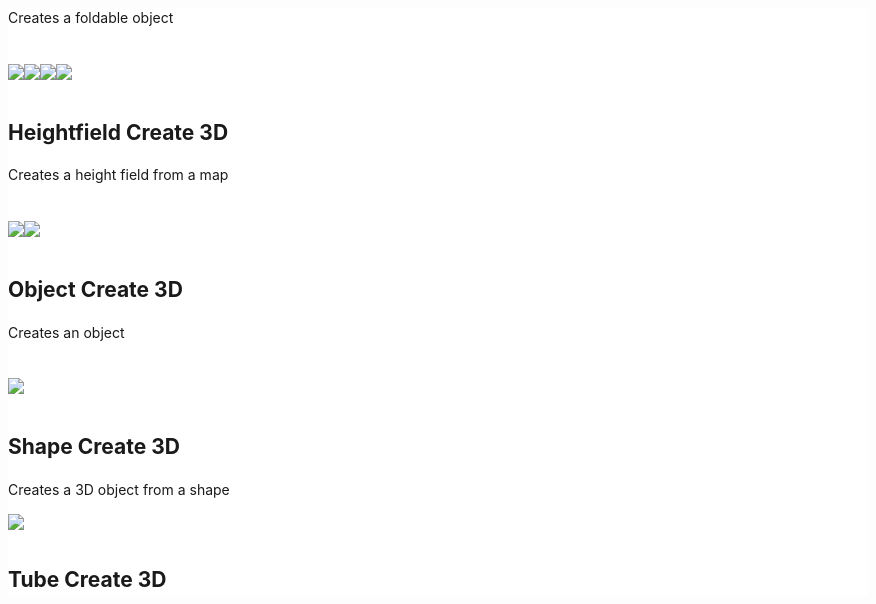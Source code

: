 Creates a foldable object

## ![](https://lh4.googleusercontent.com/VYW3q39mANFtqRDRFmC0-5VtLGUax4eKYZX34AKpv5BUdV9yfBqIlKaPgtkviDTVuUZxQ5esgh1qn5BOIuL2Fcue3lN27Ic6SPXU8IXbDk1cq-Tb9ZXM4JNWhoHFnMnOqJ0WC_K6PVNTt01w4c67p_mWdeW69vOCTBQZoMDFK21XbB4sTGAQuLoB-ug3)![](https://lh5.googleusercontent.com/3TpXNBxFP7Uo-Oq8bgEBn63Ebh7teKnrinXSan6-jKQQ4K5lleTLx0cixifcuqWAQEaH6RM8ZHhA6-c-7Gf_yu9KInFIIVBqzKDc8Qwau_xNpgqvu0C7dY_t-HinLQ5YKl0B9NJXkide-vwciChQNNwGBHOvAR8ABkORdh2SxIXQ4FJZTUAYbV2WuT5K)![](https://lh3.googleusercontent.com/Dqzj3x0PFt0TpeAfla7HZUULefDOM7IH90MQndgmBYaqViTDTDFk-KHH_szRrBb9pNdZQb2v9KXz_TlKa8f1Bg0zYl1UKzb3rBM5WNZl6jm6rb7O-PXI-guOLkOzT5WJ8bAKxwDyYUg54xx5dYvH9BREy-9jCAw2KGDG3EAN3-rCU4qW_cSeALrOmJxo)![](https://lh5.googleusercontent.com/sPydw-m7g_ZaKsqxEadf88ZTioN8D_lwgWc6G_JLbarz6UdwqJHDDS-irGb53I4W2bVEm7De-LqQkIVEoz3laqj0syKcO4zy7TrmLVXgN7NYi9ab3c7oFLnFHpXCIbbaSg3ZTTSE2Ll0kI2lc7SnCjjNRKHOgAdrlQHCz6XmYep_NlwEQ6Izi5adpGUh)

## Heightfield Create 3D

Creates a height field from a map

## ![](https://lh3.googleusercontent.com/Ib3Ua-rlyQ-X1SSOY4aZAI4MVr6wPEmtTAjIK3hw0tvXyOe7yH6LgBG3jlgbeWfskVN58af8oHfEmyOE0wwczqPMiUrGEAFZ5aMC2lud_v6wy_TC-4Yx99dpXB99oMoZXozBkDWPhGOhTge8Xu9beGUwVoindU-OdyfFddE8tcadaG-wpuTNiSBtNLjZ)![](https://lh3.googleusercontent.com/QcGrmIgE8zHHO5Lf2pk9EUbzFHod_45jx5eucpz0rID701pGNiAz75O8GyJbWyTAEf3V6IdUtgaWx6TSVSVpa0xBh_sdtGcPRO27-AxDfuzedlxz325fee1-GHDEBxwV5wpsoQCz0AjpvnAX3M9McAeChJCe3vS4xy9vYlrCvTCQmc5F2x-WZJv1LkYh)

## Object Create 3D

Creates an object

## ![](https://lh5.googleusercontent.com/LKiciFAtlY7f1e2sjCw4e-piRe3EjeCerbUu-v3bpdbDm_HuxD5KlaQn3yqOLOfDSqbqmnyiK1u9En6fsYBjq3xsy1CwGJnG7uME7jv-CTVusqUJrM0L4W9jyntTYFnoNUh2mpDkc-zIuW9CiwrYBRU-ppDdT2YKTknchH40C6O41xxsoeUjFmUWLYZZ)

## Shape Create 3D

Creates a 3D object from a shape

![](https://lh6.googleusercontent.com/K5HAqLXHZ7KgjUZLLa-K7lO-kGn1aHTp8FWaq-b_7hNz0oHPi3rlxYK58-YIhJES6lQA0QOjFHVXwTKkHClSAZV4X3lhz7mCaNRhwi9fxOQDNRjYDR89rfu0QTRW2UvlUBozLwNusFY7pB8FHwJwDR4rVozBPhG03soPFIeqnTv30bf65CmABuanq0du)

## Tube Create 3D
